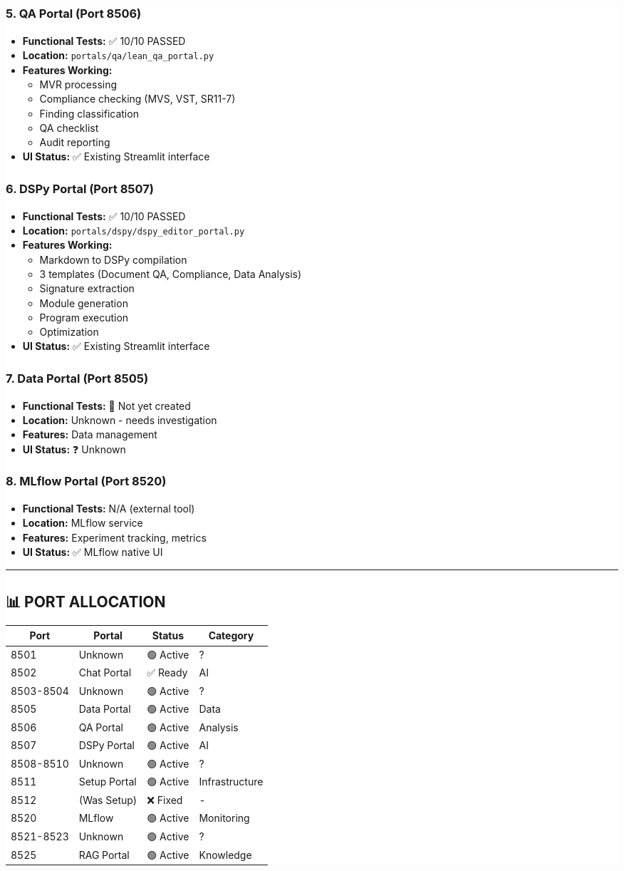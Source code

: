 ### 5. **QA Portal** (Port 8506)
- **Functional Tests:** ✅ 10/10 PASSED
- **Location:** `portals/qa/lean_qa_portal.py`
- **Features Working:**
  - MVR processing
  - Compliance checking (MVS, VST, SR11-7)
  - Finding classification
  - QA checklist
  - Audit reporting
- **UI Status:** ✅ Existing Streamlit interface

### 6. **DSPy Portal** (Port 8507)
- **Functional Tests:** ✅ 10/10 PASSED
- **Location:** `portals/dspy/dspy_editor_portal.py`
- **Features Working:**
  - Markdown to DSPy compilation
  - 3 templates (Document QA, Compliance, Data Analysis)
  - Signature extraction
  - Module generation
  - Program execution
  - Optimization
- **UI Status:** ✅ Existing Streamlit interface

### 7. **Data Portal** (Port 8505)
- **Functional Tests:** 🔧 Not yet created
- **Location:** Unknown - needs investigation
- **Features:** Data management
- **UI Status:** ❓ Unknown

### 8. **MLflow Portal** (Port 8520)
- **Functional Tests:** N/A (external tool)
- **Location:** MLflow service
- **Features:** Experiment tracking, metrics
- **UI Status:** ✅ MLflow native UI

---

## 📊 PORT ALLOCATION

| Port | Portal | Status | Category |
|------|--------|--------|----------|
| 8501 | Unknown | 🟢 Active | ? |
| 8502 | Chat Portal | ✅ Ready | AI |
| 8503-8504 | Unknown | 🟢 Active | ? |
| 8505 | Data Portal | 🟢 Active | Data |
| 8506 | QA Portal | 🟢 Active | Analysis |
| 8507 | DSPy Portal | 🟢 Active | AI |
| 8508-8510 | Unknown | 🟢 Active | ? |
| 8511 | Setup Portal | 🟢 Active | Infrastructure |
| 8512 | (Was Setup) | ❌ Fixed | - |
| 8520 | MLflow | 🟢 Active | Monitoring |
| 8521-8523 | Unknown | 🟢 Active | ? |
| 8525 | RAG Portal | 🟢 Active | Knowledge |
